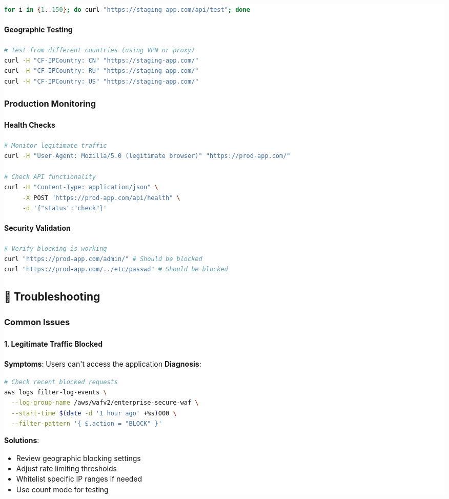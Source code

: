 ```bash
for i in {1..150}; do curl "https://staging-app.com/api/test"; done
```

#### Geographic Testing
```bash
# Test from different countries (using VPN or proxy)
curl -H "CF-IPCountry: CN" "https://staging-app.com/"
curl -H "CF-IPCountry: RU" "https://staging-app.com/"
curl -H "CF-IPCountry: US" "https://staging-app.com/"
```

### Production Monitoring

#### Health Checks
```bash
# Monitor legitimate traffic
curl -H "User-Agent: Mozilla/5.0 (legitimate browser)" "https://prod-app.com/"

# Check API functionality
curl -H "Content-Type: application/json" \
     -X POST "https://prod-app.com/api/health" \
     -d '{"status":"check"}'
```

#### Security Validation
```bash
# Verify blocking is working
curl "https://prod-app.com/admin/" # Should be blocked
curl "https://prod-app.com/../etc/passwd" # Should be blocked
```

## 🚨 Troubleshooting

### Common Issues

#### 1. Legitimate Traffic Blocked
**Symptoms**: Users can't access the application
**Diagnosis**:
```bash
# Check recent blocked requests
aws logs filter-log-events \
  --log-group-name /aws/wafv2/enterprise-secure-waf \
  --start-time $(date -d '1 hour ago' +%s)000 \
  --filter-pattern '{ $.action = "BLOCK" }'
```

**Solutions**:
- Review geographic blocking settings
- Adjust rate limiting thresholds
- Whitelist specific IP ranges if needed
- Use count mode for testing

